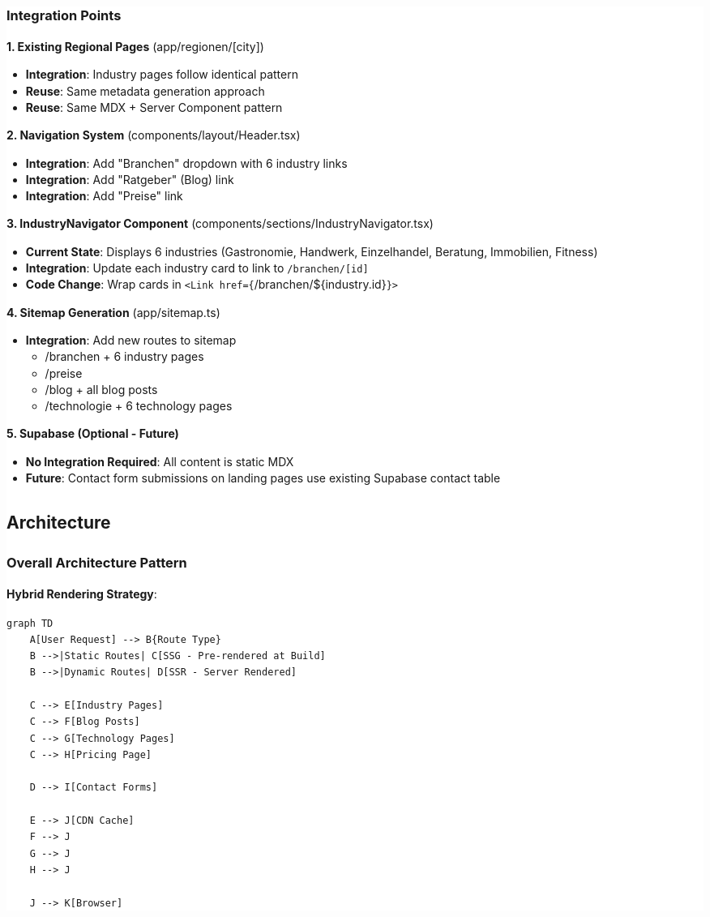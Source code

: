 ### Integration Points

**1. Existing Regional Pages** (app/regionen/[city])
- **Integration**: Industry pages follow identical pattern
- **Reuse**: Same metadata generation approach
- **Reuse**: Same MDX + Server Component pattern

**2. Navigation System** (components/layout/Header.tsx)
- **Integration**: Add "Branchen" dropdown with 6 industry links
- **Integration**: Add "Ratgeber" (Blog) link
- **Integration**: Add "Preise" link

**3. IndustryNavigator Component** (components/sections/IndustryNavigator.tsx)
- **Current State**: Displays 6 industries (Gastronomie, Handwerk, Einzelhandel, Beratung, Immobilien, Fitness)
- **Integration**: Update each industry card to link to `/branchen/[id]`
- **Code Change**: Wrap cards in `<Link href={`/branchen/${industry.id}`}>`

**4. Sitemap Generation** (app/sitemap.ts)
- **Integration**: Add new routes to sitemap
  - /branchen + 6 industry pages
  - /preise
  - /blog + all blog posts
  - /technologie + 6 technology pages

**5. Supabase (Optional - Future)**
- **No Integration Required**: All content is static MDX
- **Future**: Contact form submissions on landing pages use existing Supabase contact table

## Architecture

### Overall Architecture Pattern

**Hybrid Rendering Strategy**:
```mermaid
graph TD
    A[User Request] --> B{Route Type}
    B -->|Static Routes| C[SSG - Pre-rendered at Build]
    B -->|Dynamic Routes| D[SSR - Server Rendered]

    C --> E[Industry Pages]
    C --> F[Blog Posts]
    C --> G[Technology Pages]
    C --> H[Pricing Page]

    D --> I[Contact Forms]

    E --> J[CDN Cache]
    F --> J
    G --> J
    H --> J

    J --> K[Browser]
```
